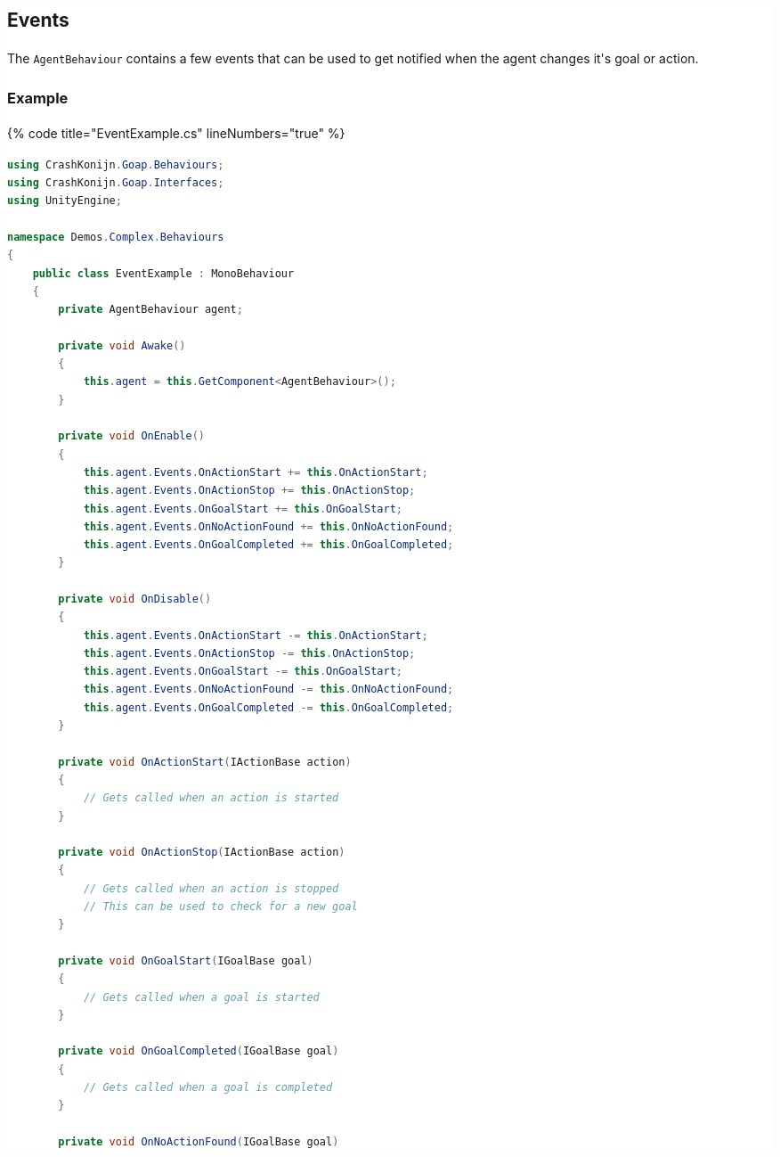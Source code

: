 ## Events
The `AgentBehaviour` contains a few events that can be used to get notified when the agent changes it's goal or action.

### Example

{% code title="EventExample.cs" lineNumbers="true" %}
```csharp
using CrashKonijn.Goap.Behaviours;
using CrashKonijn.Goap.Interfaces;
using UnityEngine;

namespace Demos.Complex.Behaviours
{
    public class EventExample : MonoBehaviour
    {
        private AgentBehaviour agent;

        private void Awake()
        {
            this.agent = this.GetComponent<AgentBehaviour>();
        }

        private void OnEnable()
        {
            this.agent.Events.OnActionStart += this.OnActionStart;
            this.agent.Events.OnActionStop += this.OnActionStop;
            this.agent.Events.OnGoalStart += this.OnGoalStart;
            this.agent.Events.OnNoActionFound += this.OnNoActionFound;
            this.agent.Events.OnGoalCompleted += this.OnGoalCompleted;
        }

        private void OnDisable()
        {
            this.agent.Events.OnActionStart -= this.OnActionStart;
            this.agent.Events.OnActionStop -= this.OnActionStop;
            this.agent.Events.OnGoalStart -= this.OnGoalStart;
            this.agent.Events.OnNoActionFound -= this.OnNoActionFound;
            this.agent.Events.OnGoalCompleted -= this.OnGoalCompleted;
        }

        private void OnActionStart(IActionBase action)
        {
            // Gets called when an action is started
        }

        private void OnActionStop(IActionBase action)
        {
            // Gets called when an action is stopped
            // This can be used to check for a new goal
        }

        private void OnGoalStart(IGoalBase goal)
        {
            // Gets called when a goal is started
        }

        private void OnGoalCompleted(IGoalBase goal)
        {
            // Gets called when a goal is completed
        }

        private void OnNoActionFound(IGoalBase goal)
```